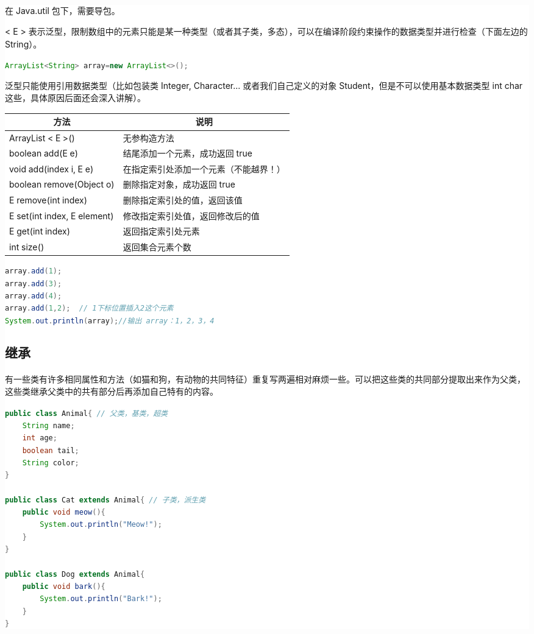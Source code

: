 在 Java.util 包下，需要导包。

\< E \> 表示泛型，限制数组中的元素只能是某一种类型（或者其子类，多态），可以在编译阶段约束操作的数据类型并进行检查（下面左边的 String）。

```java
ArrayList<String> array=new ArrayList<>();
```

泛型只能使用引用数据类型（比如包装类 Integer, Character... 或者我们自己定义的对象 Student，但是不可以使用基本数据类型 int char 这些，具体原因后面还会深入讲解）。

| 方法                        | 说明                                   |
| --------------------------- | -------------------------------------- |
| ArrayList \< E \>()            | 无参构造方法                           |
| boolean add(E e)            | 结尾添加一个元素，成功返回 true         |
| void add(index i, E e)      | 在指定索引处添加一个元素（不能越界！） |
| boolean remove(Object o)    | 删除指定对象，成功返回 true            |
| E remove(int index)         | 删除指定索引处的值，返回该值           |
| E set(int index, E element) | 修改指定索引处值，返回修改后的值       |
| E get(int index)            | 返回指定索引处元素                     |
| int size()                  | 返回集合元素个数                       |

```java
array.add(1);
array.add(3);
array.add(4);
array.add(1,2);	 // 1下标位置插入2这个元素
System.out.println(array);//输出 array：1，2，3，4
```

## 继承

有一些类有许多相同属性和方法（如猫和狗，有动物的共同特征）重复写两遍相对麻烦一些。可以把这些类的共同部分提取出来作为父类，这些类继承父类中的共有部分后再添加自己特有的内容。

```java
public class Animal{ // 父类，基类，超类
    String name;
	int age;
	boolean tail;
	String color;
}

public class Cat extends Animal{ // 子类，派生类
    public void meow(){
        System.out.println("Meow!");
    }
}

public class Dog extends Animal{
    public void bark(){
        System.out.println("Bark!");
    }
}
```
